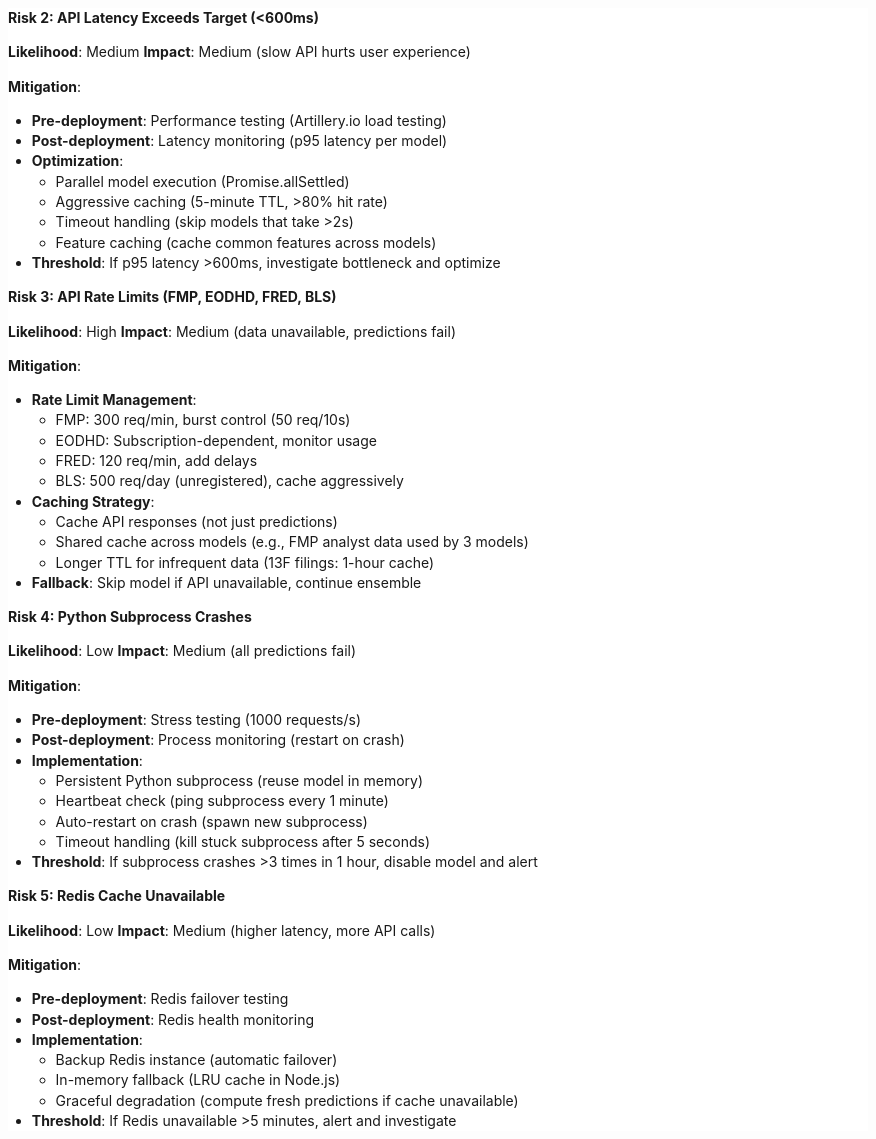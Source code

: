 **Risk 2: API Latency Exceeds Target (<600ms)**

**Likelihood**: Medium
**Impact**: Medium (slow API hurts user experience)

**Mitigation**:
- **Pre-deployment**: Performance testing (Artillery.io load testing)
- **Post-deployment**: Latency monitoring (p95 latency per model)
- **Optimization**:
  - Parallel model execution (Promise.allSettled)
  - Aggressive caching (5-minute TTL, >80% hit rate)
  - Timeout handling (skip models that take >2s)
  - Feature caching (cache common features across models)
- **Threshold**: If p95 latency >600ms, investigate bottleneck and optimize

**Risk 3: API Rate Limits (FMP, EODHD, FRED, BLS)**

**Likelihood**: High
**Impact**: Medium (data unavailable, predictions fail)

**Mitigation**:
- **Rate Limit Management**:
  - FMP: 300 req/min, burst control (50 req/10s)
  - EODHD: Subscription-dependent, monitor usage
  - FRED: 120 req/min, add delays
  - BLS: 500 req/day (unregistered), cache aggressively
- **Caching Strategy**:
  - Cache API responses (not just predictions)
  - Shared cache across models (e.g., FMP analyst data used by 3 models)
  - Longer TTL for infrequent data (13F filings: 1-hour cache)
- **Fallback**: Skip model if API unavailable, continue ensemble

**Risk 4: Python Subprocess Crashes**

**Likelihood**: Low
**Impact**: Medium (all predictions fail)

**Mitigation**:
- **Pre-deployment**: Stress testing (1000 requests/s)
- **Post-deployment**: Process monitoring (restart on crash)
- **Implementation**:
  - Persistent Python subprocess (reuse model in memory)
  - Heartbeat check (ping subprocess every 1 minute)
  - Auto-restart on crash (spawn new subprocess)
  - Timeout handling (kill stuck subprocess after 5 seconds)
- **Threshold**: If subprocess crashes >3 times in 1 hour, disable model and alert

**Risk 5: Redis Cache Unavailable**

**Likelihood**: Low
**Impact**: Medium (higher latency, more API calls)

**Mitigation**:
- **Pre-deployment**: Redis failover testing
- **Post-deployment**: Redis health monitoring
- **Implementation**:
  - Backup Redis instance (automatic failover)
  - In-memory fallback (LRU cache in Node.js)
  - Graceful degradation (compute fresh predictions if cache unavailable)
- **Threshold**: If Redis unavailable >5 minutes, alert and investigate
